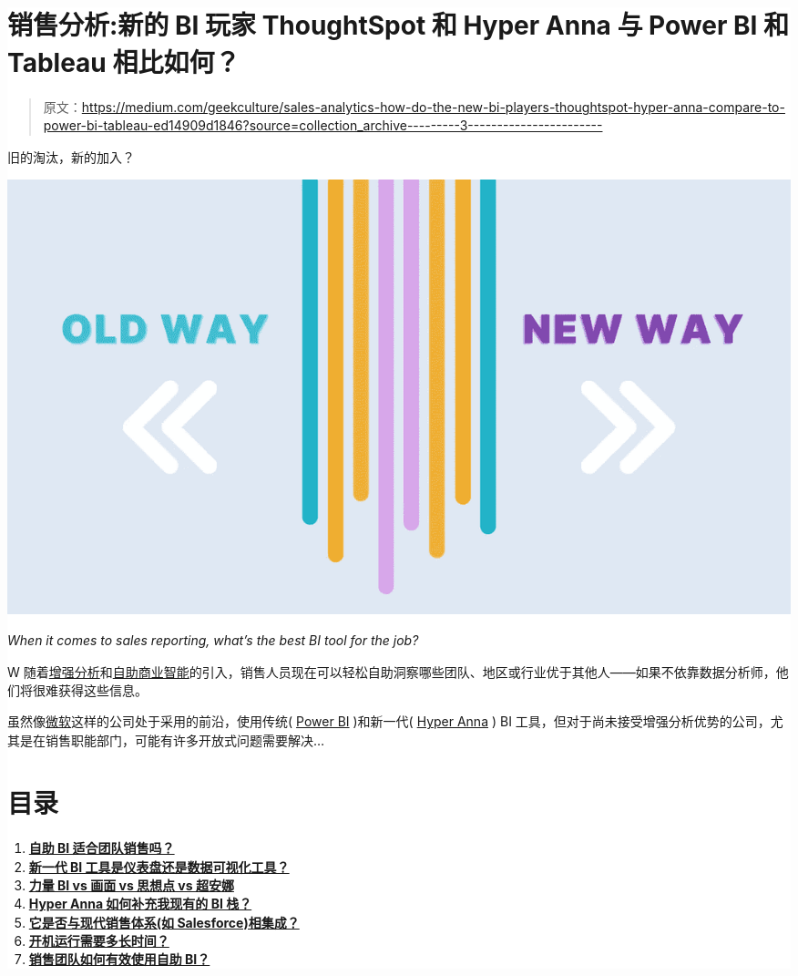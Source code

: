 # 销售分析:新的 BI 玩家 ThoughtSpot 和 Hyper Anna 与 Power BI 和 Tableau 相比如何？

> 原文：<https://medium.com/geekculture/sales-analytics-how-do-the-new-bi-players-thoughtspot-hyper-anna-compare-to-power-bi-tableau-ed14909d1846?source=collection_archive---------3----------------------->

旧的淘汰，新的加入？

![](img/a9b823ac0201bad8def3abab4591bdd7.png)

*When it comes to sales reporting, what’s the best BI tool for the job?*

W 随着[增强分析](https://www.gartner.com/en/information-technology/glossary/augmented-analytics)和[自助商业智能](https://www.gartner.com/en/information-technology/glossary/self-service-business-intelligence)的引入，销售人员现在可以轻松自助洞察哪些团队、地区或行业优于其他人——如果不依靠数据分析师，他们将很难获得这些信息。

虽然像[微软](https://www.hyperanna.com/case-studies/microsoft)这样的公司处于采用的前沿，使用传统( [Power BI](https://powerbi.microsoft.com/en-au/) )和新一代( [Hyper Anna](https://www.hyperanna.com/) ) BI 工具，但对于尚未接受增强分析优势的公司，尤其是在销售职能部门，可能有许多开放式问题需要解决…

# **目录**

1.  [**自助 BI 适合团队销售吗？**](#db9c)
2.  [**新一代 BI 工具是仪表盘还是数据可视化工具？**](#88c5)
3.  [**力量 BI vs 画面 vs 思想点 vs 超安娜**](#751d)
4.  [**Hyper Anna 如何补充我现有的 BI 栈？**](#2b67)
5.  [**它是否与现代销售体系(如 Salesforce)相集成？**](#61d1)
6.  [**开机运行需要多长时间？**](#59d9)
7.  [**销售团队如何有效使用自助 BI？**](#fe32)
